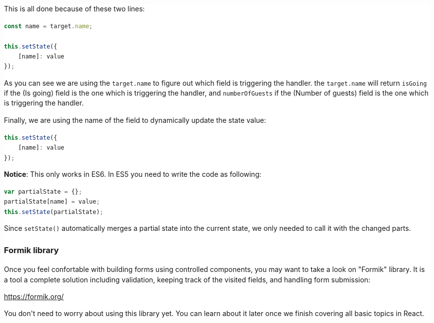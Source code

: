 This is all done because of these two lines:

```jsx
const name = target.name;

this.setState({
    [name]: value
});
```

As you can see we are using the `target.name` to figure out which field is triggering the handler. the `target.name` will return `isGoing` if the (Is going) field is the one which is triggering the handler, and `numberOfGuests` if the (Number of guests) field is the one which is triggering the handler.

Finally, we are using the name of the field to dynamically update the state value:

```jsx
this.setState({
    [name]: value
});
```

**Notice**: This only works in ES6. In ES5 you need to write the code as following:

```jsx
var partialState = {};
partialState[name] = value;
this.setState(partialState);
```

Since `setState()` automatically merges a partial state into the current state, we only needed to call it with the changed parts.

### Formik library

Once you feel confortable with building forms using controlled components, you may want to take a look on "Formik" library. It is a tool a complete solution including validation, keeping track of the visited fields, and handling form submission:

https://formik.org/

You don't need to worry about using this library yet. You can learn about it later once we finish covering all basic topics in React.


